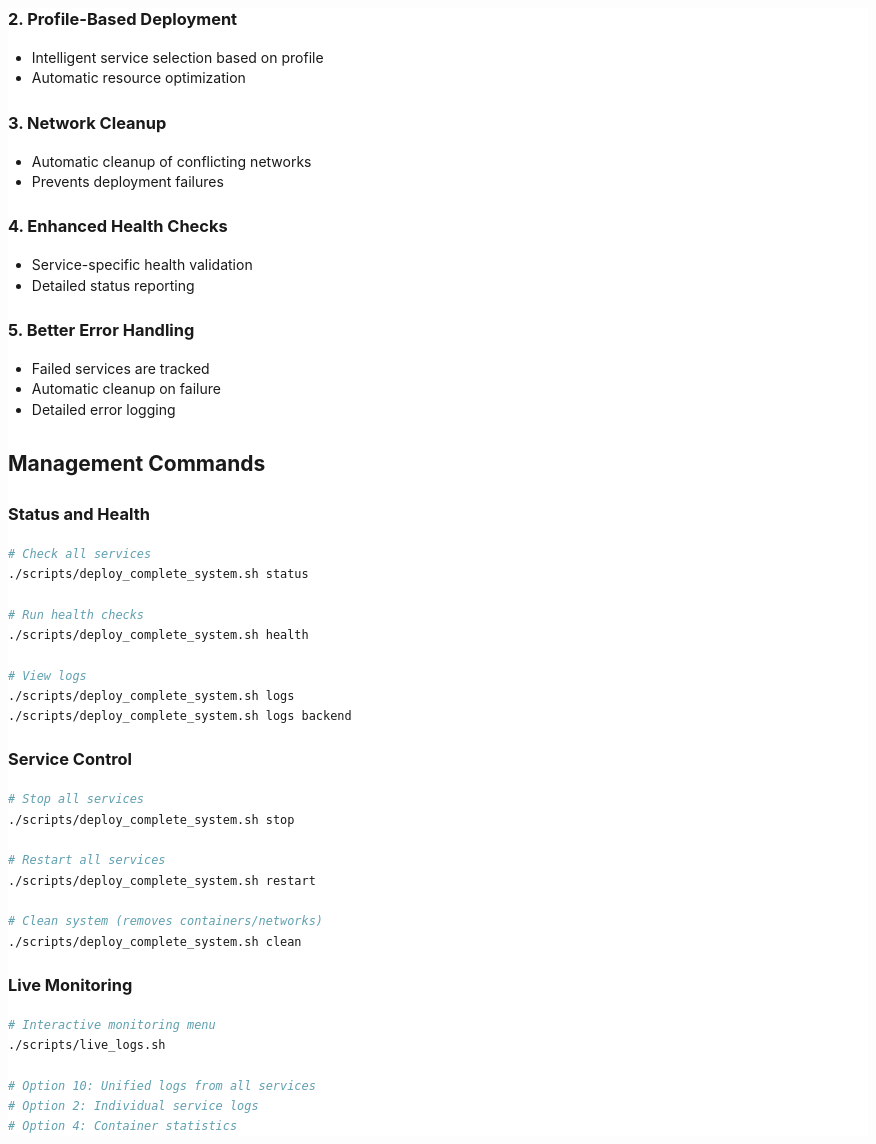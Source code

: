 ### 2. **Profile-Based Deployment**
- Intelligent service selection based on profile
- Automatic resource optimization

### 3. **Network Cleanup**
- Automatic cleanup of conflicting networks
- Prevents deployment failures

### 4. **Enhanced Health Checks**
- Service-specific health validation
- Detailed status reporting

### 5. **Better Error Handling**
- Failed services are tracked
- Automatic cleanup on failure
- Detailed error logging

## Management Commands

### Status and Health
```bash
# Check all services
./scripts/deploy_complete_system.sh status

# Run health checks
./scripts/deploy_complete_system.sh health

# View logs
./scripts/deploy_complete_system.sh logs
./scripts/deploy_complete_system.sh logs backend
```

### Service Control
```bash
# Stop all services
./scripts/deploy_complete_system.sh stop

# Restart all services
./scripts/deploy_complete_system.sh restart

# Clean system (removes containers/networks)
./scripts/deploy_complete_system.sh clean
```

### Live Monitoring
```bash
# Interactive monitoring menu
./scripts/live_logs.sh

# Option 10: Unified logs from all services
# Option 2: Individual service logs
# Option 4: Container statistics
```
